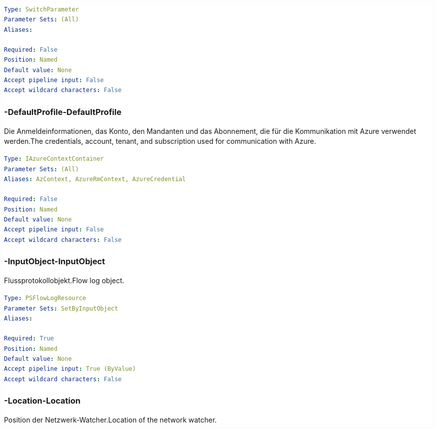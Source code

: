 ```yaml
Type: SwitchParameter
Parameter Sets: (All)
Aliases:

Required: False
Position: Named
Default value: None
Accept pipeline input: False
Accept wildcard characters: False
```

### <span data-ttu-id="b501f-117">-DefaultProfile</span><span class="sxs-lookup"><span data-stu-id="b501f-117">-DefaultProfile</span></span>
<span data-ttu-id="b501f-118">Die Anmeldeinformationen, das Konto, den Mandanten und das Abonnement, die für die Kommunikation mit Azure verwendet werden.</span><span class="sxs-lookup"><span data-stu-id="b501f-118">The credentials, account, tenant, and subscription used for communication with Azure.</span></span>

```yaml
Type: IAzureContextContainer
Parameter Sets: (All)
Aliases: AzContext, AzureRmContext, AzureCredential

Required: False
Position: Named
Default value: None
Accept pipeline input: False
Accept wildcard characters: False
```

### <span data-ttu-id="b501f-119">-InputObject</span><span class="sxs-lookup"><span data-stu-id="b501f-119">-InputObject</span></span>
<span data-ttu-id="b501f-120">Flussprotokollobjekt.</span><span class="sxs-lookup"><span data-stu-id="b501f-120">Flow log object.</span></span>

```yaml
Type: PSFlowLogResource
Parameter Sets: SetByInputObject
Aliases:

Required: True
Position: Named
Default value: None
Accept pipeline input: True (ByValue)
Accept wildcard characters: False
```

### <span data-ttu-id="b501f-121">-Location</span><span class="sxs-lookup"><span data-stu-id="b501f-121">-Location</span></span>
<span data-ttu-id="b501f-122">Position der Netzwerk-Watcher.</span><span class="sxs-lookup"><span data-stu-id="b501f-122">Location of the network watcher.</span></span>
